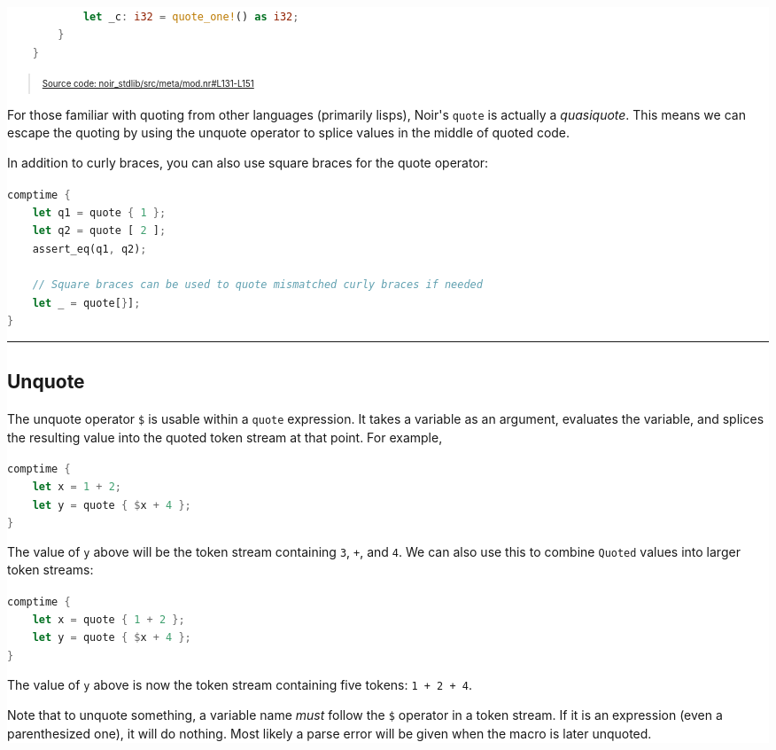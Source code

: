 ```rust title="quote-example" showLineNumbers 
            let _c: i32 = quote_one!() as i32;
        }
    }
```
> <sup><sub><a href="https://github.com/noir-lang/noir/blob/master/noir_stdlib/src/meta/mod.nr#L131-L151" target="_blank" rel="noopener noreferrer">Source code: noir_stdlib/src/meta/mod.nr#L131-L151</a></sub></sup>


For those familiar with quoting from other languages (primarily lisps), Noir's `quote` is actually a _quasiquote_.
This means we can escape the quoting by using the unquote operator to splice values in the middle of quoted code.

In addition to curly braces, you can also use square braces for the quote operator:

```rust
comptime {
    let q1 = quote { 1 };
    let q2 = quote [ 2 ];
    assert_eq(q1, q2);

    // Square braces can be used to quote mismatched curly braces if needed
    let _ = quote[}];
}
```

---

## Unquote

The unquote operator `$` is usable within a `quote` expression.
It takes a variable as an argument, evaluates the variable, and splices the resulting value into the quoted token stream at that point. For example,

```rust
comptime {
    let x = 1 + 2;
    let y = quote { $x + 4 };
}
```

The value of `y` above will be the token stream containing `3`, `+`, and `4`. We can also use this to combine `Quoted` values into larger token streams:

```rust
comptime {
    let x = quote { 1 + 2 };
    let y = quote { $x + 4 };
}
```

The value of `y` above is now the token stream containing five tokens: `1 + 2 + 4`.

Note that to unquote something, a variable name _must_ follow the `$` operator in a token stream.
If it is an expression (even a parenthesized one), it will do nothing. Most likely a parse error will be given when the macro is later unquoted.
